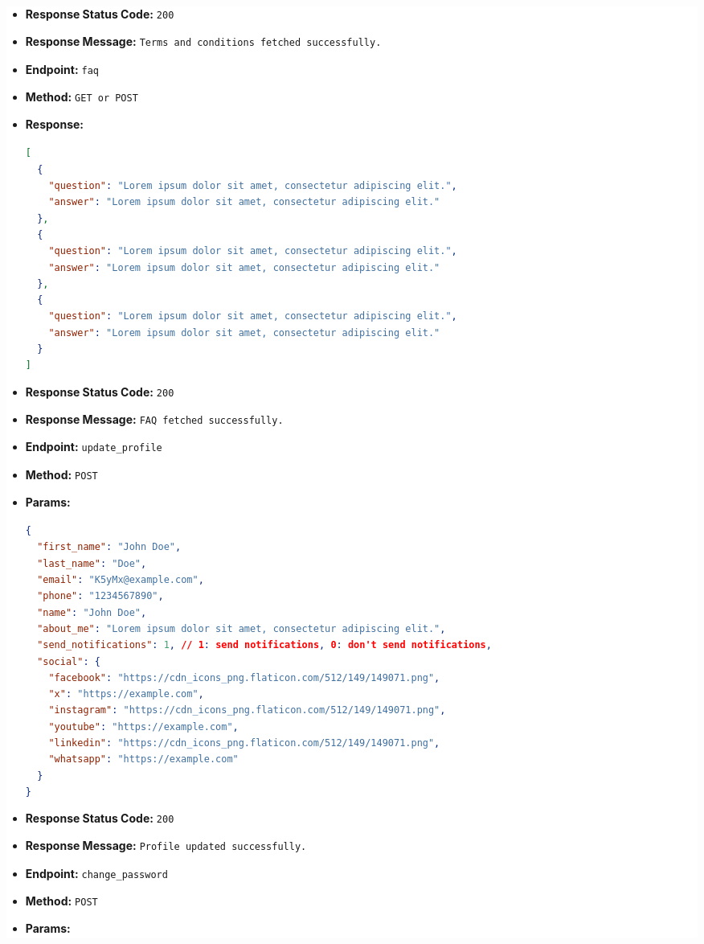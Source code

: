 - **Response Status Code:** `200`
- **Response Message:** `Terms and conditions fetched successfully.`

- **Endpoint:** `faq`
- **Method:** `GET or POST`
- **Response:**

  ```json
  [
    {
      "question": "Lorem ipsum dolor sit amet, consectetur adipiscing elit.",
      "answer": "Lorem ipsum dolor sit amet, consectetur adipiscing elit."
    },
    {
      "question": "Lorem ipsum dolor sit amet, consectetur adipiscing elit.",
      "answer": "Lorem ipsum dolor sit amet, consectetur adipiscing elit."
    },
    {
      "question": "Lorem ipsum dolor sit amet, consectetur adipiscing elit.",
      "answer": "Lorem ipsum dolor sit amet, consectetur adipiscing elit."
    }
  ]
  ```

- **Response Status Code:** `200`
- **Response Message:** `FAQ fetched successfully.`

- **Endpoint:** `update_profile`
- **Method:** `POST`
- **Params:**

  ```json
  {
    "first_name": "John Doe",
    "last_name": "Doe",
    "email": "K5yMx@example.com",
    "phone": "1234567890",
    "name": "John Doe",
    "about_me": "Lorem ipsum dolor sit amet, consectetur adipiscing elit.",
    "send_notifications": 1, // 1: send notifications, 0: don't send notifications,
    "social": {
      "facebook": "https://cdn_icons_png.flaticon.com/512/149/149071.png",
      "x": "https://example.com",
      "instagram": "https://cdn_icons_png.flaticon.com/512/149/149071.png",
      "youtube": "https://example.com",
      "linkedin": "https://cdn_icons_png.flaticon.com/512/149/149071.png",
      "whatsapp": "https://example.com"
    }
  }
  ```

- **Response Status Code:** `200`
- **Response Message:** `Profile updated successfully.`

- **Endpoint:** `change_password`
- **Method:** `POST`
- **Params:**
